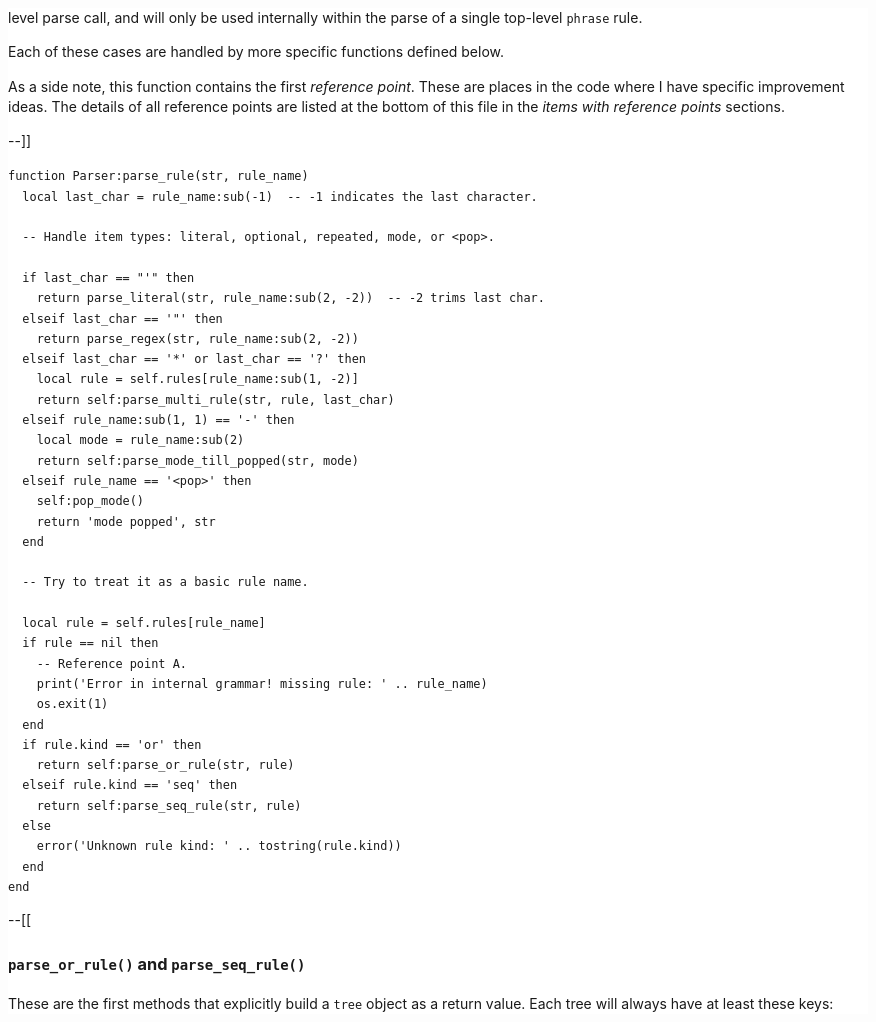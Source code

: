   level parse call, and will only be used internally within the parse of a
  single top-level `phrase` rule.

Each of these cases are handled by more specific functions defined below.

As a side note, this function contains the first *reference point*. These are
places in the code
where I have specific improvement ideas. The details of all reference points are
listed at the bottom of this file in the *items with reference points* sections.

--]]

    function Parser:parse_rule(str, rule_name)
      local last_char = rule_name:sub(-1)  -- -1 indicates the last character.

      -- Handle item types: literal, optional, repeated, mode, or <pop>.

      if last_char == "'" then
        return parse_literal(str, rule_name:sub(2, -2))  -- -2 trims last char.
      elseif last_char == '"' then
        return parse_regex(str, rule_name:sub(2, -2))
      elseif last_char == '*' or last_char == '?' then
        local rule = self.rules[rule_name:sub(1, -2)]
        return self:parse_multi_rule(str, rule, last_char)
      elseif rule_name:sub(1, 1) == '-' then
        local mode = rule_name:sub(2)
        return self:parse_mode_till_popped(str, mode)
      elseif rule_name == '<pop>' then
        self:pop_mode()
        return 'mode popped', str
      end

      -- Try to treat it as a basic rule name.

      local rule = self.rules[rule_name]
      if rule == nil then
        -- Reference point A.
        print('Error in internal grammar! missing rule: ' .. rule_name)
        os.exit(1)
      end
      if rule.kind == 'or' then
        return self:parse_or_rule(str, rule)
      elseif rule.kind == 'seq' then
        return self:parse_seq_rule(str, rule)
      else
        error('Unknown rule kind: ' .. tostring(rule.kind))
      end
    end

--[[

### `parse_or_rule()` and `parse_seq_rule()`

These are the first methods that explicitly build a `tree` object as a return
value. Each tree will always have at least these keys:
